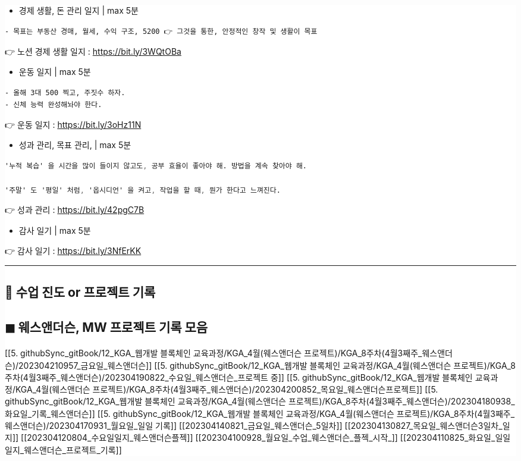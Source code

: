 
- 경제 생활, 돈 관리 일지 | max 5분
```
- 목표는 부동산 경매, 월세, 수익 구조, 5200 👉 그것을 통한, 안정적인 창작 및 생활이 목표
```
👉 노션 경제 생활 일지 : https://bit.ly/3WQtOBa


- 운동 일지 | max 5분
```
- 올해 3대 500 찍고, 주짓수 하자. 
- 신체 능력 완성해놔야 한다. 
```
👉 운동 일지 : https://bit.ly/3oHz11N


- 성과 관리, 목표 관리, | max 5분
``` css
'누적 복습' 을 시간을 많이 들이지 않고도, 공부 효율이 좋아야 해. 방법을 계속 찾아야 해. 

'주말' 도 '평일' 처럼, '옵시디언' 을 켜고, 작업을 할 때, 뭔가 한다고 느껴진다. 
```
👉 성과 관리 : https://bit.ly/42pgC7B


- 감사 일기 | max 5분
```

```
👉 감사 일기 : https://bit.ly/3NfErKK





--- 


## 🎏 수업 진도 or 프로젝트 기록 

## ◼ 웨스앤더슨, MW 프로젝트 기록 모음 

[[5. githubSync_gitBook/12_KGA_웹개발 블록체인 교육과정/KGA_4월(웨스앤더슨 프로젝트)/KGA_8주차(4월3째주_웨스앤더슨)/202304210957_금요일_웨스앤더슨]]
[[5. githubSync_gitBook/12_KGA_웹개발 블록체인 교육과정/KGA_4월(웨스앤더슨 프로젝트)/KGA_8주차(4월3째주_웨스앤더슨)/202304190822_수요일_웨스앤더슨_프로젝트 중]]
[[5. githubSync_gitBook/12_KGA_웹개발 블록체인 교육과정/KGA_4월(웨스앤더슨 프로젝트)/KGA_8주차(4월3째주_웨스앤더슨)/202304200852_목요일_웨스앤더슨프로젝트]]
[[5. githubSync_gitBook/12_KGA_웹개발 블록체인 교육과정/KGA_4월(웨스앤더슨 프로젝트)/KGA_8주차(4월3째주_웨스앤더슨)/202304180938_화요일_기록_웨스앤더슨]]
[[5. githubSync_gitBook/12_KGA_웹개발 블록체인 교육과정/KGA_4월(웨스앤더슨 프로젝트)/KGA_8주차(4월3째주_웨스앤더슨)/202304170931_월요일_일일 기록]]
[[202304140821_금요일_웨스앤더슨_5일차]]
[[202304130827_목요일_웨스앤더슨3일차_일지]]
[[202304120804_수요일일지_웨스앤더슨플젝]]
[[202304100928_월요일_수업_웨스앤더슨_플젝_시작_]]
[[202304110825_화요일_일일일지_웨스앤더슨_프로젝트_기록]]
